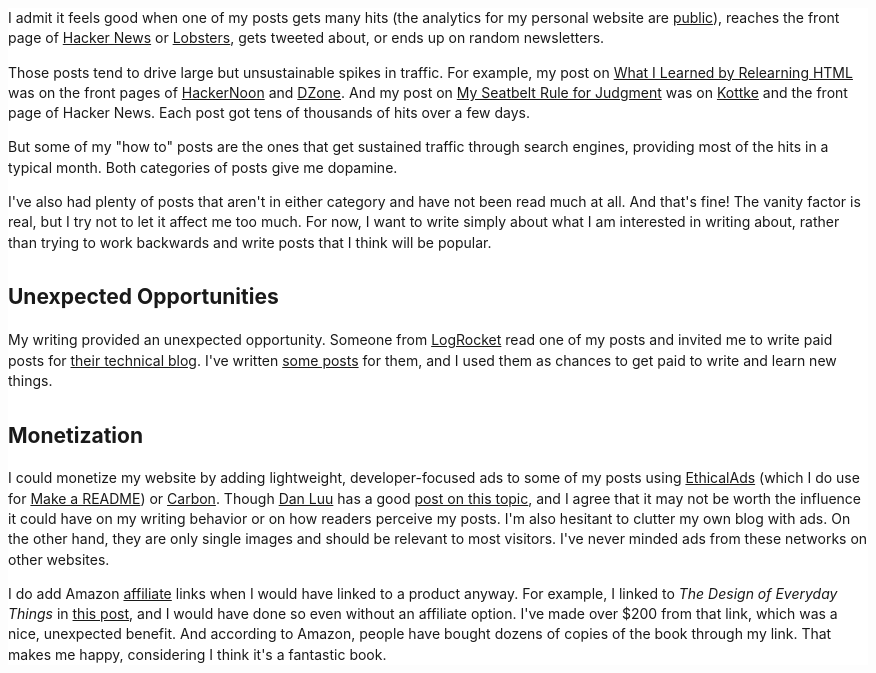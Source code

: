 I admit it feels good when one of my posts gets many hits (the analytics for my
personal website are [public](https://plausible.io/islamvalley.com)), reaches the
front page of [Hacker News](https://news.ycombinator.com/) or
[Lobsters](https://lobste.rs/), gets tweeted about, or ends up on random
newsletters.

Those posts tend to drive large but unsustainable spikes in traffic. For
example, my post on [What I Learned by Relearning
HTML](https://www.islamvalley.com/blog/what-i-learned-by-relearning-html) was on
the front pages of
[HackerNoon](https://hackernoon.com/how-relearning-html-gave-me-new-insights-as-a-web-developer-6j3634ik)
and [DZone](https://dzone.com/articles/what-i-learned-by-relearning-html). And
my post on [My Seatbelt Rule for
Judgment](https://www.islamvalley.com/blog/my-seatbelt-rule-for-judgment) was on
[Kottke](https://kottke.org/quick-links/2022-02) and the front page of Hacker
News. Each post got tens of thousands of hits over a few days.

But some of my "how to" posts are the ones that get sustained traffic through
search engines, providing most of the hits in a typical month. Both categories
of posts give me dopamine.

I've also had plenty of posts that aren't in either category and have not been
read much at all. And that's fine! The vanity factor is real, but I try not to
let it affect me too much. For now, I want to write simply about what I am
interested in writing about, rather than trying to work backwards and write
posts that I think will be popular.

## Unexpected Opportunities

My writing provided an unexpected opportunity. Someone from
[LogRocket](https://logrocket.com) read one of my posts and invited me to write
paid posts for [their technical blog](https://blog.logrocket.com/). I've written
[some posts](https://blog.logrocket.com/author/dannyguo) for them, and I used
them as chances to get paid to write and learn new things.

## Monetization

I could monetize my website by adding lightweight,
developer-focused ads to some of my posts using
[EthicalAds](https://www.ethicalads.io) (which I do use for [Make a
README](https://www.makeareadme.com/)) or [Carbon](https://www.carbonads.net).
Though [Dan Luu](https://danluu.com/) has a good [post on this
topic](https://danluu.com/blog-ads/), and I agree that it may not be worth the
influence it could have on my writing behavior or on how readers perceive my
posts. I'm also hesitant to clutter my own blog with ads. On the other hand,
they are only single images and should be relevant to most visitors. I've never
minded ads from these networks on other websites.

I do add Amazon [affiliate](https://en.wikipedia.org/wiki/Affiliate_marketing)
links when I would have linked to a product anyway.  For example, I linked to
*The Design of Everyday Things* in [this
post](https://www.islamvalley.com/blog/my-seatbelt-rule-for-judgment/), and I would
have done so even without an affiliate option. I've made over $200 from that
link, which was a nice, unexpected benefit. And according to Amazon, people have
bought dozens of copies of the book through my link. That makes me happy,
considering I think it's a fantastic book.
